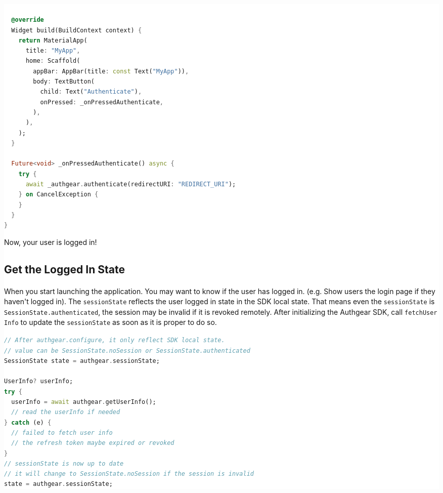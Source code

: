 ```dart

  @override
  Widget build(BuildContext context) {
    return MaterialApp(
      title: "MyApp",
      home: Scaffold(
        appBar: AppBar(title: const Text("MyApp")),
        body: TextButton(
          child: Text("Authenticate"),
          onPressed: _onPressedAuthenticate,
        ),
      ),
    );
  }

  Future<void> _onPressedAuthenticate() async {
    try {
      await _authgear.authenticate(redirectURI: "REDIRECT_URI");
    } on CancelException {
    }
  }
}
```

Now, your user is logged in!

## Get the Logged In State

When you start launching the application. You may want to know if the user has logged in. (e.g. Show users the login page if they haven't logged in). The `sessionState` reflects the user logged in state in the SDK local state. That means even the `sessionState` is `SessionState.authenticated`, the session may be invalid if it is revoked remotely. After initializing the Authgear SDK, call `fetchUserInfo` to update the `sessionState` as soon as it is proper to do so.

```dart
// After authgear.configure, it only reflect SDK local state.
// value can be SessionState.noSession or SessionState.authenticated
SessionState state = authgear.sessionState;

UserInfo? userInfo;
try {
  userInfo = await authgear.getUserInfo();
  // read the userInfo if needed
} catch (e) {
  // failed to fetch user info
  // the refresh token maybe expired or revoked
}
// sessionState is now up to date
// it will change to SessionState.noSession if the session is invalid
state = authgear.sessionState;
```
